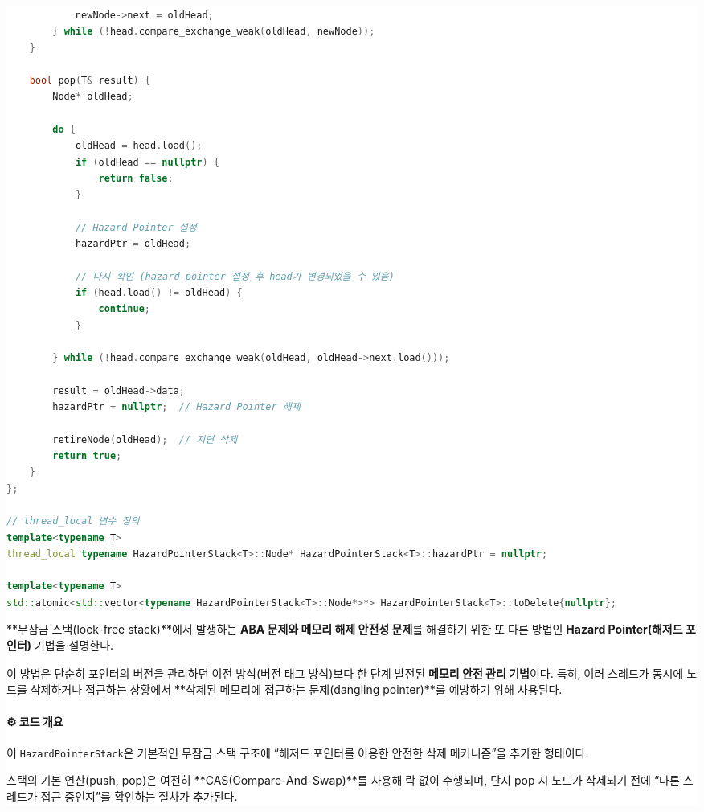 ```cpp
            newNode->next = oldHead;
        } while (!head.compare_exchange_weak(oldHead, newNode));
    }
    
    bool pop(T& result) {
        Node* oldHead;
        
        do {
            oldHead = head.load();
            if (oldHead == nullptr) {
                return false;
            }
            
            // Hazard Pointer 설정
            hazardPtr = oldHead;
            
            // 다시 확인 (hazard pointer 설정 후 head가 변경되었을 수 있음)
            if (head.load() != oldHead) {
                continue;
            }
            
        } while (!head.compare_exchange_weak(oldHead, oldHead->next.load()));
        
        result = oldHead->data;
        hazardPtr = nullptr;  // Hazard Pointer 해제
        
        retireNode(oldHead);  // 지연 삭제
        return true;
    }
};

// thread_local 변수 정의
template<typename T>
thread_local typename HazardPointerStack<T>::Node* HazardPointerStack<T>::hazardPtr = nullptr;

template<typename T>
std::atomic<std::vector<typename HazardPointerStack<T>::Node*>*> HazardPointerStack<T>::toDelete{nullptr};
```
   
**무잠금 스택(lock-free stack)**에서 발생하는 **ABA 문제와 메모리 해제 안전성 문제**를 해결하기 위한 또 다른 방법인
**Hazard Pointer(해저드 포인터)** 기법을 설명한다.

이 방법은 단순히 포인터의 버전을 관리하던 이전 방식(버전 태그 방식)보다 한 단계 발전된 **메모리 안전 관리 기법**이다.
특히, 여러 스레드가 동시에 노드를 삭제하거나 접근하는 상황에서 **삭제된 메모리에 접근하는 문제(dangling pointer)**를 예방하기 위해 사용된다.


#### ⚙️ 코드 개요
이 `HazardPointerStack`은 기본적인 무잠금 스택 구조에
“해저드 포인터를 이용한 안전한 삭제 메커니즘”을 추가한 형태이다.

스택의 기본 연산(push, pop)은 여전히 **CAS(Compare-And-Swap)**를 사용해 락 없이 수행되며,
단지 pop 시 노드가 삭제되기 전에 “다른 스레드가 접근 중인지”를 확인하는 절차가 추가된다.
